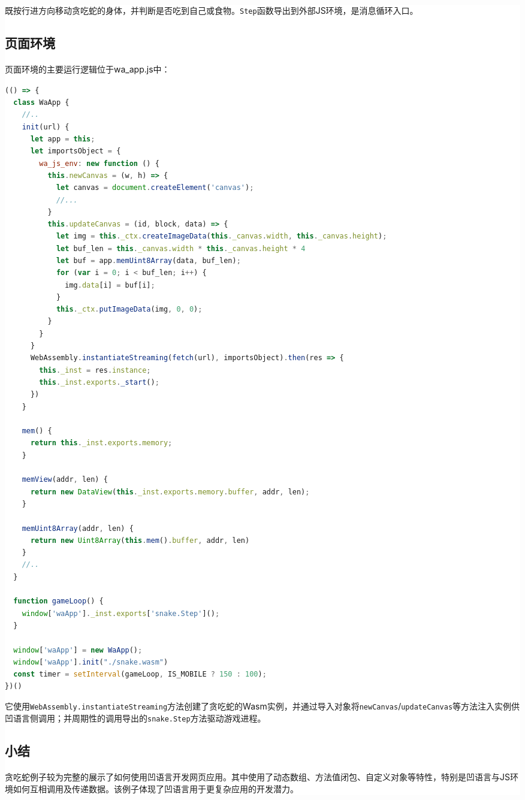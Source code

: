 既按行进方向移动贪吃蛇的身体，并判断是否吃到自己或食物。`Step`函数导出到外部JS环境，是消息循环入口。

## 页面环境

页面环境的主要运行逻辑位于wa_app.js中：

```js
(() => {
  class WaApp {
    //..
    init(url) {
      let app = this;
      let importsObject = {
        wa_js_env: new function () {
          this.newCanvas = (w, h) => {
            let canvas = document.createElement('canvas');
			//...
          }
          this.updateCanvas = (id, block, data) => {
            let img = this._ctx.createImageData(this._canvas.width, this._canvas.height);
            let buf_len = this._canvas.width * this._canvas.height * 4
            let buf = app.memUint8Array(data, buf_len);
            for (var i = 0; i < buf_len; i++) {
              img.data[i] = buf[i];
            }
            this._ctx.putImageData(img, 0, 0);
          }
        }
      }
      WebAssembly.instantiateStreaming(fetch(url), importsObject).then(res => {
        this._inst = res.instance;
        this._inst.exports._start();
      })
    }

    mem() {
      return this._inst.exports.memory;
    }

    memView(addr, len) {
      return new DataView(this._inst.exports.memory.buffer, addr, len);
    }

    memUint8Array(addr, len) {
      return new Uint8Array(this.mem().buffer, addr, len)
    }
	//..
  }

  function gameLoop() {
    window['waApp']._inst.exports['snake.Step']();
  }

  window['waApp'] = new WaApp();
  window['waApp'].init("./snake.wasm")
  const timer = setInterval(gameLoop, IS_MOBILE ? 150 : 100);
})()
```

它使用`WebAssembly.instantiateStreaming`方法创建了贪吃蛇的Wasm实例，并通过导入对象将`newCanvas`/`updateCanvas`等方法注入实例供凹语言侧调用；并周期性的调用导出的`snake.Step`方法驱动游戏进程。

## 小结

贪吃蛇例子较为完整的展示了如何使用凹语言开发网页应用。其中使用了动态数组、方法值闭包、自定义对象等特性，特别是凹语言与JS环境如何互相调用及传递数据。该例子体现了凹语言用于更复杂应用的开发潜力。